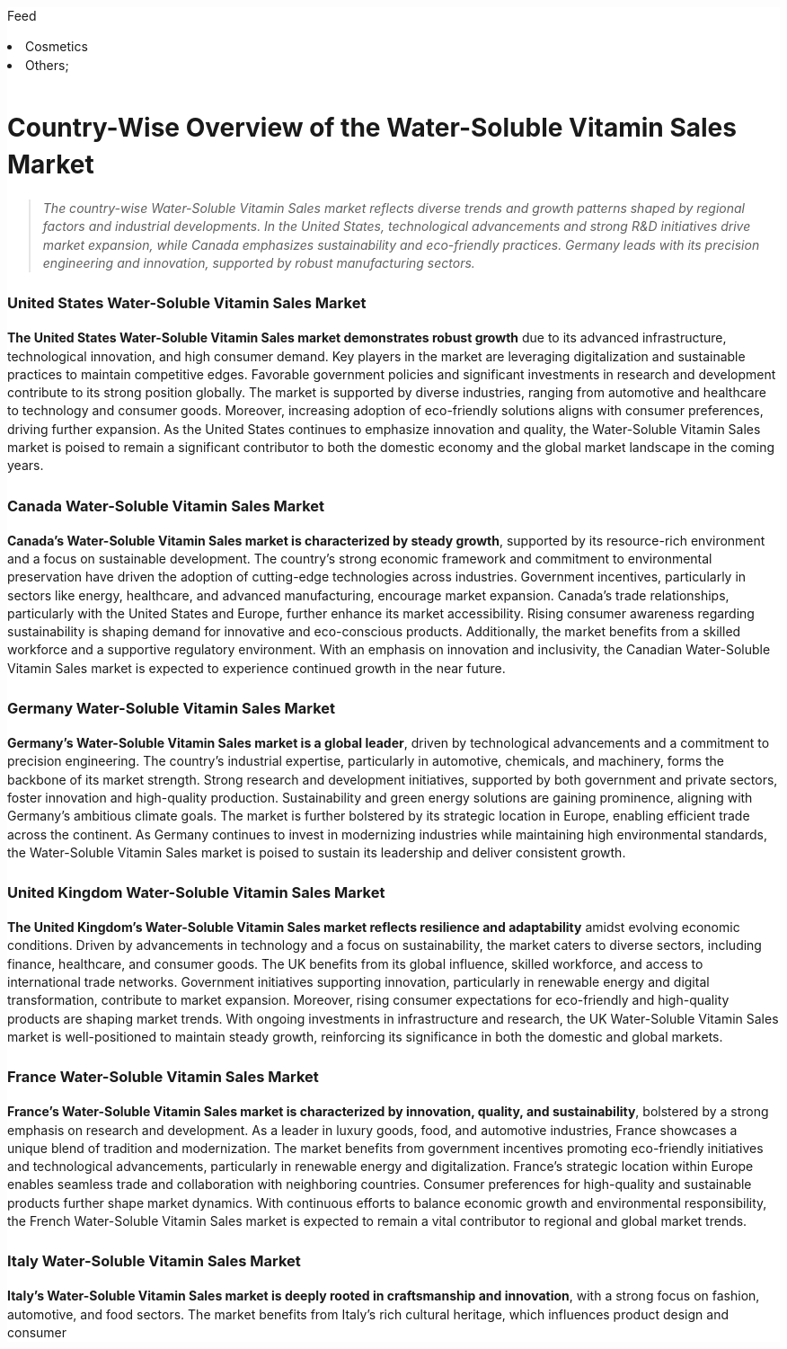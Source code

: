 Feed</li><li>Cosmetics</li><li>Others;</li></ul><h1><span class="">Country-Wise Overview of the Water-Soluble Vitamin Sales Market<br /></span></h1><blockquote><p><em><span class="">The country-wise Water-Soluble Vitamin Sales market reflects diverse trends and growth patterns shaped by regional factors and industrial developments. In the United States, technological advancements and strong R&amp;D initiatives drive market expansion, while Canada emphasizes sustainability and eco-friendly practices. Germany leads with its precision engineering and innovation, supported by robust manufacturing sectors.</span></em></p></blockquote><h3><strong>United States Water-Soluble Vitamin Sales Market</strong></h3><p><strong>The United States Water-Soluble Vitamin Sales market demonstrates robust growth</strong> due to its advanced infrastructure, technological innovation, and high consumer demand. Key players in the market are leveraging digitalization and sustainable practices to maintain competitive edges. Favorable government policies and significant investments in research and development contribute to its strong position globally. The market is supported by diverse industries, ranging from automotive and healthcare to technology and consumer goods. Moreover, increasing adoption of eco-friendly solutions aligns with consumer preferences, driving further expansion. As the United States continues to emphasize innovation and quality, the Water-Soluble Vitamin Sales market is poised to remain a significant contributor to both the domestic economy and the global market landscape in the coming years.</p><h3><strong>Canada Water-Soluble Vitamin Sales Market</strong></h3><p><strong>Canada&rsquo;s Water-Soluble Vitamin Sales market is characterized by steady growth</strong>, supported by its resource-rich environment and a focus on sustainable development. The country&rsquo;s strong economic framework and commitment to environmental preservation have driven the adoption of cutting-edge technologies across industries. Government incentives, particularly in sectors like energy, healthcare, and advanced manufacturing, encourage market expansion. Canada&rsquo;s trade relationships, particularly with the United States and Europe, further enhance its market accessibility. Rising consumer awareness regarding sustainability is shaping demand for innovative and eco-conscious products. Additionally, the market benefits from a skilled workforce and a supportive regulatory environment. With an emphasis on innovation and inclusivity, the Canadian Water-Soluble Vitamin Sales market is expected to experience continued growth in the near future.</p><h3><strong>Germany Water-Soluble Vitamin Sales Market</strong></h3><p><strong>Germany&rsquo;s Water-Soluble Vitamin Sales market is a global leader</strong>, driven by technological advancements and a commitment to precision engineering. The country&rsquo;s industrial expertise, particularly in automotive, chemicals, and machinery, forms the backbone of its market strength. Strong research and development initiatives, supported by both government and private sectors, foster innovation and high-quality production. Sustainability and green energy solutions are gaining prominence, aligning with Germany&rsquo;s ambitious climate goals. The market is further bolstered by its strategic location in Europe, enabling efficient trade across the continent. As Germany continues to invest in modernizing industries while maintaining high environmental standards, the Water-Soluble Vitamin Sales market is poised to sustain its leadership and deliver consistent growth.</p><h3><strong>United Kingdom Water-Soluble Vitamin Sales Market</strong></h3><p><strong>The United Kingdom&rsquo;s Water-Soluble Vitamin Sales market reflects resilience and adaptability</strong> amidst evolving economic conditions. Driven by advancements in technology and a focus on sustainability, the market caters to diverse sectors, including finance, healthcare, and consumer goods. The UK benefits from its global influence, skilled workforce, and access to international trade networks. Government initiatives supporting innovation, particularly in renewable energy and digital transformation, contribute to market expansion. Moreover, rising consumer expectations for eco-friendly and high-quality products are shaping market trends. With ongoing investments in infrastructure and research, the UK Water-Soluble Vitamin Sales market is well-positioned to maintain steady growth, reinforcing its significance in both the domestic and global markets.</p><h3><strong>France Water-Soluble Vitamin Sales Market</strong></h3><p><strong>France&rsquo;s Water-Soluble Vitamin Sales market is characterized by innovation, quality, and sustainability</strong>, bolstered by a strong emphasis on research and development. As a leader in luxury goods, food, and automotive industries, France showcases a unique blend of tradition and modernization. The market benefits from government incentives promoting eco-friendly initiatives and technological advancements, particularly in renewable energy and digitalization. France&rsquo;s strategic location within Europe enables seamless trade and collaboration with neighboring countries. Consumer preferences for high-quality and sustainable products further shape market dynamics. With continuous efforts to balance economic growth and environmental responsibility, the French Water-Soluble Vitamin Sales market is expected to remain a vital contributor to regional and global market trends.</p><h3><strong>Italy Water-Soluble Vitamin Sales Market</strong></h3><p><strong>Italy&rsquo;s Water-Soluble Vitamin Sales market is deeply rooted in craftsmanship and innovation</strong>, with a strong focus on fashion, automotive, and food sectors. The market benefits from Italy&rsquo;s rich cultural heritage, which influences product design and consumer
